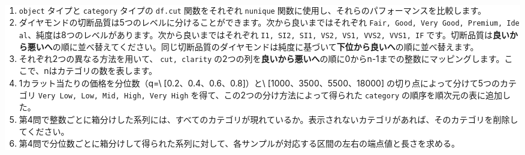 

1.  `object` タイプと `category` タイプの `df.cut` 関数をそれぞれ `nunique` 関数に使用し、それらのパフォーマンスを比較します。
2. ダイヤモンドの切断品質は5つのレベルに分けることができます。次から良いまではそれぞれ `Fair, Good, Very Good, Premium, Ideal`、純度は8つのレベルがあります。次から良いまではそれぞれ `I1, SI2, SI1, VS2, VS1, VVS2, VVS1, IF` です。切断品質は**良いから悪いへ**の順に並べ替えてください。同じ切断品質のダイヤモンドは純度に基づいて**下位から良いへ**の順に並べ替えます。
3. それぞれ2つの異なる方法を用いて、 `cut, clarity` の2つの列を**良いから悪いへ**の順に0からn-1までの整数にマッピングします。ここで、nはカテゴリの数を表します。
4. 1カラット当たりの価格を分位数（q=\ [0.2、0.4、0.6、0.8\]）と\ [1000、3500、5500、18000\] の切り点によって分けて5つのカテゴリ `Very Low, Low, Mid, High, Very High` を得て、この2つの分け方法によって得られた `category` の順序を順次元の表に追加した。
5. 第4問で整数ごとに箱分けした系列には、すべてのカテゴリが現れているか。表示されないカテゴリがあれば、そのカテゴリを削除してください。
6. 第4問で分位数ごとに箱分けして得られた系列に対して、各サンプルが対応する区間の左右の端点値と長さを求める。
